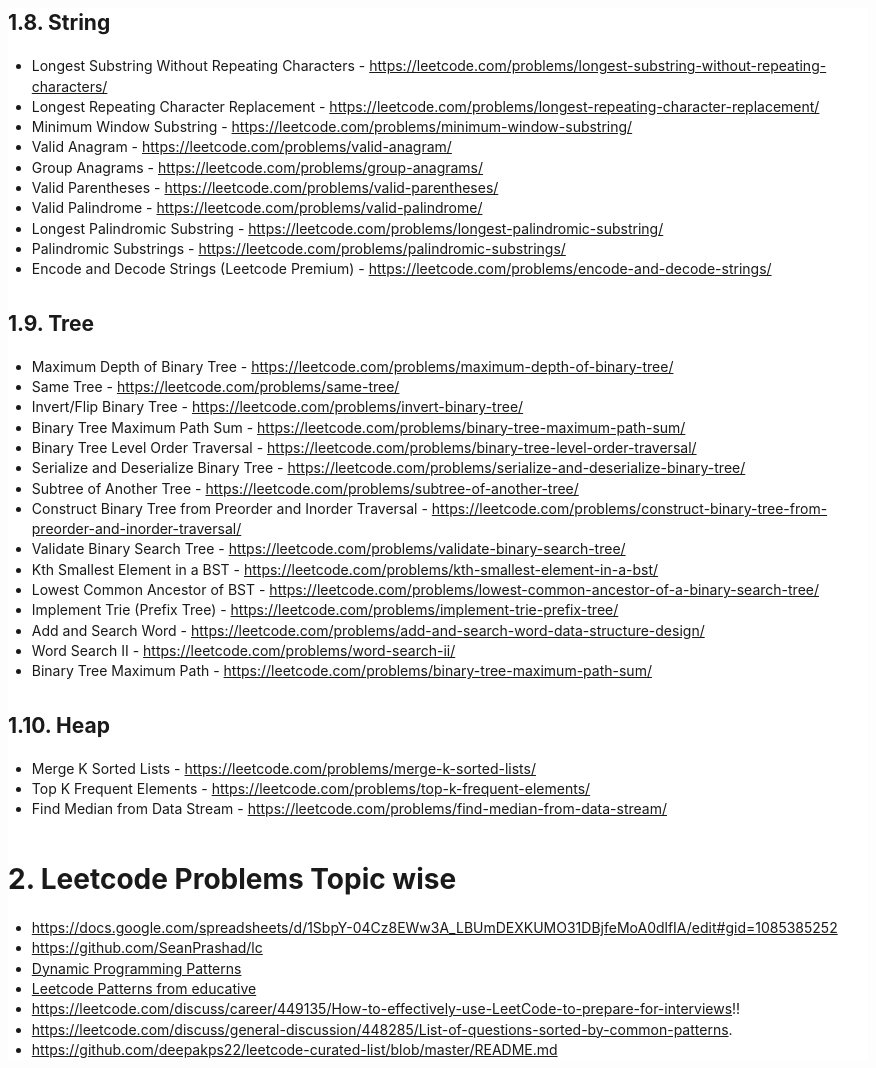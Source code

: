 ## 1.8. String

- Longest Substring Without Repeating Characters - https://leetcode.com/problems/longest-substring-without-repeating-characters/
- Longest Repeating Character Replacement - https://leetcode.com/problems/longest-repeating-character-replacement/
- Minimum Window Substring - https://leetcode.com/problems/minimum-window-substring/
- Valid Anagram - https://leetcode.com/problems/valid-anagram/
- Group Anagrams - https://leetcode.com/problems/group-anagrams/
- Valid Parentheses - https://leetcode.com/problems/valid-parentheses/
- Valid Palindrome - https://leetcode.com/problems/valid-palindrome/
- Longest Palindromic Substring - https://leetcode.com/problems/longest-palindromic-substring/
- Palindromic Substrings - https://leetcode.com/problems/palindromic-substrings/
- Encode and Decode Strings (Leetcode Premium) - https://leetcode.com/problems/encode-and-decode-strings/

## 1.9. Tree

- Maximum Depth of Binary Tree - https://leetcode.com/problems/maximum-depth-of-binary-tree/
- Same Tree - https://leetcode.com/problems/same-tree/
- Invert/Flip Binary Tree - https://leetcode.com/problems/invert-binary-tree/
- Binary Tree Maximum Path Sum - https://leetcode.com/problems/binary-tree-maximum-path-sum/
- Binary Tree Level Order Traversal - https://leetcode.com/problems/binary-tree-level-order-traversal/
- Serialize and Deserialize Binary Tree - https://leetcode.com/problems/serialize-and-deserialize-binary-tree/
- Subtree of Another Tree - https://leetcode.com/problems/subtree-of-another-tree/
- Construct Binary Tree from Preorder and Inorder Traversal - https://leetcode.com/problems/construct-binary-tree-from-preorder-and-inorder-traversal/
- Validate Binary Search Tree - https://leetcode.com/problems/validate-binary-search-tree/
- Kth Smallest Element in a BST - https://leetcode.com/problems/kth-smallest-element-in-a-bst/
- Lowest Common Ancestor of BST - https://leetcode.com/problems/lowest-common-ancestor-of-a-binary-search-tree/
- Implement Trie (Prefix Tree) - https://leetcode.com/problems/implement-trie-prefix-tree/
- Add and Search Word - https://leetcode.com/problems/add-and-search-word-data-structure-design/
- Word Search II - https://leetcode.com/problems/word-search-ii/
- Binary Tree Maximum Path - https://leetcode.com/problems/binary-tree-maximum-path-sum/

## 1.10. Heap

- Merge K Sorted Lists - https://leetcode.com/problems/merge-k-sorted-lists/
- Top K Frequent Elements - https://leetcode.com/problems/top-k-frequent-elements/
- Find Median from Data Stream - https://leetcode.com/problems/find-median-from-data-stream/

# 2. Leetcode Problems Topic wise

- https://docs.google.com/spreadsheets/d/1SbpY-04Cz8EWw3A_LBUmDEXKUMO31DBjfeMoA0dlfIA/edit#gid=1085385252
- https://github.com/SeanPrashad/lc
- [Dynamic Programming Patterns](https://leetcode.com/discuss/general-discussion/458695/Dynamic-Programming-Patterns)
- [Leetcode Patterns from educative](https://leetcode.com/discuss/general-discussion/457546/lc-problem-patterns-from-educativeio)
- https://leetcode.com/discuss/career/449135/How-to-effectively-use-LeetCode-to-prepare-for-interviews!!
- https://leetcode.com/discuss/general-discussion/448285/List-of-questions-sorted-by-common-patterns.
- https://github.com/deepakps22/leetcode-curated-list/blob/master/README.md
